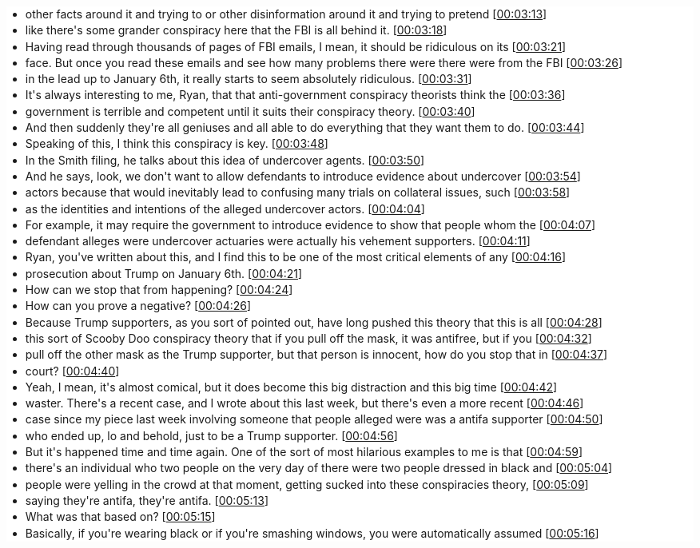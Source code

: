 *  other facts around it and trying to or other disinformation around it and trying to pretend [[00:03:13](https://www.youtube.com/watch?v=HMTk1p6cbvo&t=193.35999999999999s)]
*  like there's some grander conspiracy here that the FBI is all behind it. [[00:03:18](https://www.youtube.com/watch?v=HMTk1p6cbvo&t=198.28s)]
*  Having read through thousands of pages of FBI emails, I mean, it should be ridiculous on its [[00:03:21](https://www.youtube.com/watch?v=HMTk1p6cbvo&t=201.72s)]
*  face. But once you read these emails and see how many problems there were there were from the FBI [[00:03:26](https://www.youtube.com/watch?v=HMTk1p6cbvo&t=206.51999999999998s)]
*  in the lead up to January 6th, it really starts to seem absolutely ridiculous. [[00:03:31](https://www.youtube.com/watch?v=HMTk1p6cbvo&t=211.72s)]
*  It's always interesting to me, Ryan, that that anti-government conspiracy theorists think the [[00:03:36](https://www.youtube.com/watch?v=HMTk1p6cbvo&t=216.39999999999998s)]
*  government is terrible and competent until it suits their conspiracy theory. [[00:03:40](https://www.youtube.com/watch?v=HMTk1p6cbvo&t=220.72s)]
*  And then suddenly they're all geniuses and all able to do everything that they want them to do. [[00:03:44](https://www.youtube.com/watch?v=HMTk1p6cbvo&t=224.23999999999998s)]
*  Speaking of this, I think this conspiracy is key. [[00:03:48](https://www.youtube.com/watch?v=HMTk1p6cbvo&t=228.88s)]
*  In the Smith filing, he talks about this idea of undercover agents. [[00:03:50](https://www.youtube.com/watch?v=HMTk1p6cbvo&t=230.95999999999998s)]
*  And he says, look, we don't want to allow defendants to introduce evidence about undercover [[00:03:54](https://www.youtube.com/watch?v=HMTk1p6cbvo&t=234.51999999999998s)]
*  actors because that would inevitably lead to confusing many trials on collateral issues, such [[00:03:58](https://www.youtube.com/watch?v=HMTk1p6cbvo&t=238.95999999999998s)]
*  as the identities and intentions of the alleged undercover actors. [[00:04:04](https://www.youtube.com/watch?v=HMTk1p6cbvo&t=244.35999999999999s)]
*  For example, it may require the government to introduce evidence to show that people whom the [[00:04:07](https://www.youtube.com/watch?v=HMTk1p6cbvo&t=247.12s)]
*  defendant alleges were undercover actuaries were actually his vehement supporters. [[00:04:11](https://www.youtube.com/watch?v=HMTk1p6cbvo&t=251.76s)]
*  Ryan, you've written about this, and I find this to be one of the most critical elements of any [[00:04:16](https://www.youtube.com/watch?v=HMTk1p6cbvo&t=256.71999999999997s)]
*  prosecution about Trump on January 6th. [[00:04:21](https://www.youtube.com/watch?v=HMTk1p6cbvo&t=261.68s)]
*  How can we stop that from happening? [[00:04:24](https://www.youtube.com/watch?v=HMTk1p6cbvo&t=264.71999999999997s)]
*  How can you prove a negative? [[00:04:26](https://www.youtube.com/watch?v=HMTk1p6cbvo&t=266.64s)]
*  Because Trump supporters, as you sort of pointed out, have long pushed this theory that this is all [[00:04:28](https://www.youtube.com/watch?v=HMTk1p6cbvo&t=268.48s)]
*  this sort of Scooby Doo conspiracy theory that if you pull off the mask, it was antifree, but if you [[00:04:32](https://www.youtube.com/watch?v=HMTk1p6cbvo&t=272.4s)]
*  pull off the other mask as the Trump supporter, but that person is innocent, how do you stop that in [[00:04:37](https://www.youtube.com/watch?v=HMTk1p6cbvo&t=277.0s)]
*  court? [[00:04:40](https://www.youtube.com/watch?v=HMTk1p6cbvo&t=280.8s)]
*  Yeah, I mean, it's almost comical, but it does become this big distraction and this big time [[00:04:42](https://www.youtube.com/watch?v=HMTk1p6cbvo&t=282.2s)]
*  waster. There's a recent case, and I wrote about this last week, but there's even a more recent [[00:04:46](https://www.youtube.com/watch?v=HMTk1p6cbvo&t=286.24s)]
*  case since my piece last week involving someone that people alleged were was a antifa supporter [[00:04:50](https://www.youtube.com/watch?v=HMTk1p6cbvo&t=290.71999999999997s)]
*  who ended up, lo and behold, just to be a Trump supporter. [[00:04:56](https://www.youtube.com/watch?v=HMTk1p6cbvo&t=296.68s)]
*  But it's happened time and time again. One of the sort of most hilarious examples to me is that [[00:04:59](https://www.youtube.com/watch?v=HMTk1p6cbvo&t=299.0s)]
*  there's an individual who two people on the very day of there were two people dressed in black and [[00:05:04](https://www.youtube.com/watch?v=HMTk1p6cbvo&t=304.48s)]
*  people were yelling in the crowd at that moment, getting sucked into these conspiracies theory, [[00:05:09](https://www.youtube.com/watch?v=HMTk1p6cbvo&t=309.44s)]
*  saying they're antifa, they're antifa. [[00:05:13](https://www.youtube.com/watch?v=HMTk1p6cbvo&t=313.2s)]
*  What was that based on? [[00:05:15](https://www.youtube.com/watch?v=HMTk1p6cbvo&t=315.04s)]
*  Basically, if you're wearing black or if you're smashing windows, you were automatically assumed [[00:05:16](https://www.youtube.com/watch?v=HMTk1p6cbvo&t=316.2s)]